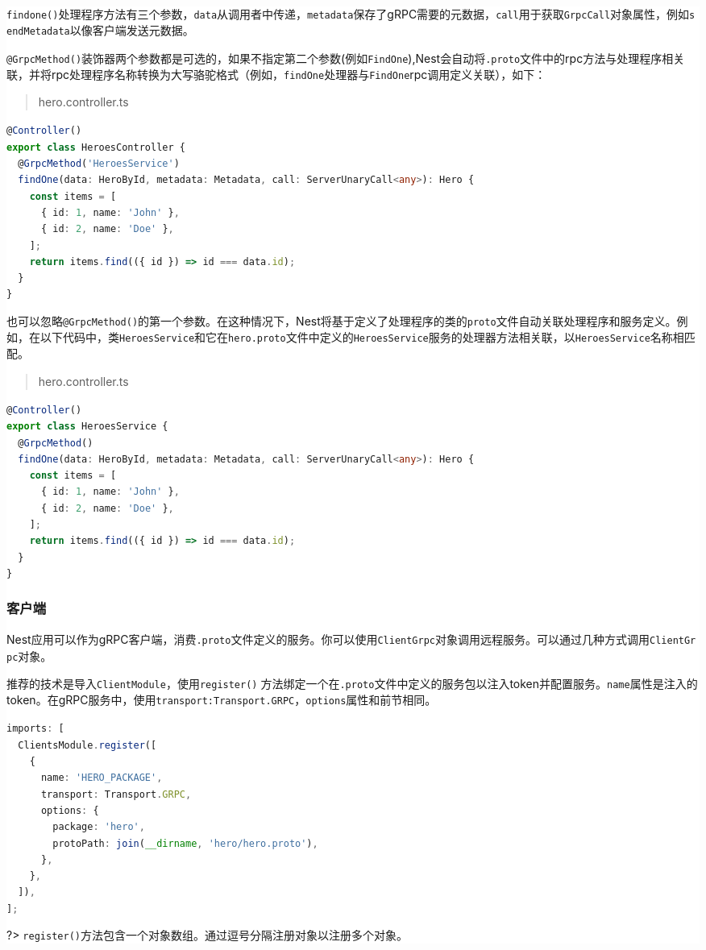 `findone()`处理程序方法有三个参数，`data`从调用者中传递，`metadata`保存了gRPC需要的元数据，`call`用于获取`GrpcCall`对象属性，例如`sendMetadata`以像客户端发送元数据。

`@GrpcMethod()`装饰器两个参数都是可选的，如果不指定第二个参数(例如`FindOne`),Nest会自动将`.proto`文件中的rpc方法与处理程序相关联，并将rpc处理程序名称转换为大写骆驼格式（例如，`findOne`处理器与`FindOne`rpc调用定义关联），如下：

> hero.controller.ts

```typescript
@Controller()
export class HeroesController {
  @GrpcMethod('HeroesService')
  findOne(data: HeroById, metadata: Metadata, call: ServerUnaryCall<any>): Hero {
    const items = [
      { id: 1, name: 'John' },
      { id: 2, name: 'Doe' },
    ];
    return items.find(({ id }) => id === data.id);
  }
}
```
也可以忽略`@GrpcMethod()`的第一个参数。在这种情况下，Nest将基于定义了处理程序的类的`proto`文件自动关联处理程序和服务定义。例如，在以下代码中，类`HeroesService`和它在`hero.proto`文件中定义的`HeroesService`服务的处理器方法相关联，以`HeroesService`名称相匹配。

> hero.controller.ts

```typescript
@Controller()
export class HeroesService {
  @GrpcMethod()
  findOne(data: HeroById, metadata: Metadata, call: ServerUnaryCall<any>): Hero {
    const items = [
      { id: 1, name: 'John' },
      { id: 2, name: 'Doe' },
    ];
    return items.find(({ id }) => id === data.id);
  }
}
```

### 客户端

Nest应用可以作为gRPC客户端，消费`.proto`文件定义的服务。你可以使用`ClientGrpc`对象调用远程服务。可以通过几种方式调用`ClientGrpc`对象。

推荐的技术是导入`ClientModule`，使用`register()` 方法绑定一个在`.proto`文件中定义的服务包以注入token并配置服务。`name`属性是注入的token。在gRPC服务中，使用`transport:Transport.GRPC`，`options`属性和前节相同。


```typescript
imports: [
  ClientsModule.register([
    {
      name: 'HERO_PACKAGE',
      transport: Transport.GRPC,
      options: {
        package: 'hero',
        protoPath: join(__dirname, 'hero/hero.proto'),
      },
    },
  ]),
];
```
?> `register()`方法包含一个对象数组。通过逗号分隔注册对象以注册多个对象。
